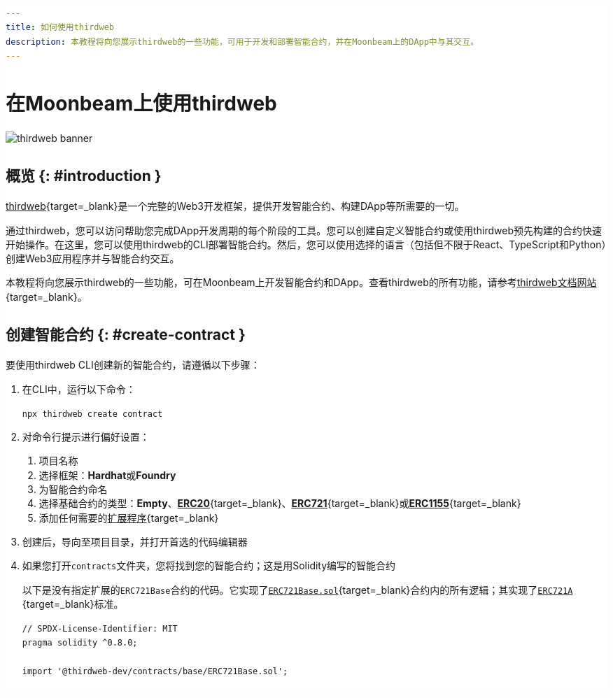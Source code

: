 ```yaml
---
title: 如何使用thirdweb
description: 本教程将向您展示thirdweb的一些功能，可用于开发和部署智能合约，并在Moonbeam上的DApp中与其交互。
---
```


# 在Moonbeam上使用thirdweb

![thirdweb banner](/images/builders/build/eth-api/dev-env/thirdweb/thirdweb-banner.png)

## 概览 {: #introduction }

[thirdweb](https://thirdweb.com/){target=_blank}是一个完整的Web3开发框架，提供开发智能合约、构建DApp等所需要的一切。

通过thirdweb，您可以访问帮助您完成DApp开发周期的每个阶段的工具。您可以创建自定义智能合约或使用thirdweb预先构建的合约快速开始操作。在这里，您可以使用thirdweb的CLI部署智能合约。然后，您可以使用选择的语言（包括但不限于React、TypeScript和Python）创建Web3应用程序并与智能合约交互。

本教程将向您展示thirdweb的一些功能，可在Moonbeam上开发智能合约和DApp。查看thirdweb的所有功能，请参考[thirdweb文档网站](https://portal.thirdweb.com/){target=_blank}。

## 创建智能合约 {: #create-contract }

要使用thirdweb CLI创建新的智能合约，请遵循以下步骤：

1. 在CLI中，运行以下命令：

    ```bash
    npx thirdweb create contract
    ```

2. 对命令行提示进行偏好设置：

    1. 项目名称
    2. 选择框架：**Hardhat**或**Foundry**
    3. 为智能合约命名
    4. 选择基础合约的类型：**Empty**、[**ERC20**](https://portal.thirdweb.com/solidity/base-contracts/erc20base){target=_blank}、[**ERC721**](https://portal.thirdweb.com/solidity/base-contracts/erc721base){target=_blank}或[**ERC1155**](https://portal.thirdweb.com/solidity/base-contracts/erc1155base){target=_blank}
    5. 添加任何需要的[扩展程序](https://portal.thirdweb.com/solidity/extensions){target=_blank}

3. 创建后，导向至项目目录，并打开首选的代码编辑器
4. 如果您打开`contracts`文件夹，您将找到您的智能合约；这是用Solidity编写的智能合约

    以下是没有指定扩展的`ERC721Base`合约的代码。它实现了[`ERC721Base.sol`](https://github.com/thirdweb-dev/contracts/blob/main/contracts/base/ERC721Base.sol){target=_blank}合约内的所有逻辑；其实现了[`ERC721A`](https://github.com/thirdweb-dev/contracts/blob/main/contracts/eip/ERC721A.sol){target=_blank}标准。

    ```solidity
    // SPDX-License-Identifier: MIT
    pragma solidity ^0.8.0;

    import '@thirdweb-dev/contracts/base/ERC721Base.sol';
    